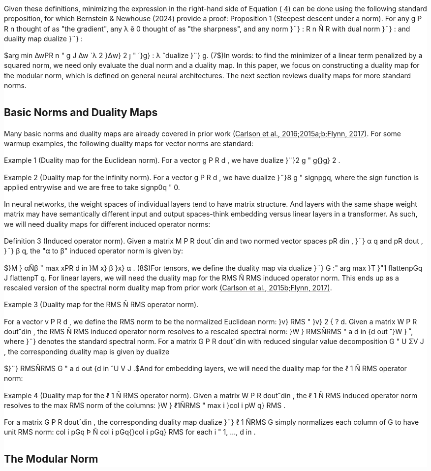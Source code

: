 Given these definitions, minimizing the expression in the right-hand side of Equation ( [4](#formula_1)) can be done using the following standard proposition, for which Bernstein & Newhouse (2024) provide a proof: Proposition 1 (Steepest descent under a norm). For any g P R n thought of as "the gradient", any λ ě 0 thought of as "the sharpness", and any norm }¨} : R n Ñ R with dual norm }¨} : and duality map dualize }¨} :

$arg min ∆wPR n " g J ∆w `λ 2 }∆w} 2 ȷ " ´}g} : λ ˆdualize }¨} g. (7$$)$In words: to find the minimizer of a linear term penalized by a squared norm, we need only evaluate the dual norm and a duality map. In this paper, we focus on constructing a duality map for the modular norm, which is defined on general neural architectures. The next section reviews duality maps for more standard norms.

## Basic Norms and Duality Maps

Many basic norms and duality maps are already covered in prior work [(Carlson et al., 2016;](#b7)[2015a;](#)[b;](#)[Flynn, 2017)](#b14). For some warmup examples, the following duality maps for vector norms are standard:

Example 1 (Duality map for the Euclidean norm). For a vector g P R d , we have dualize }¨}2 g " g{}g} 2 .

Example 2 (Duality map for the infinity norm). For a vector g P R d , we have dualize }¨}8 g " signpgq, where the sign function is applied entrywise and we are free to take signp0q " 0.

In neural networks, the weight spaces of individual layers tend to have matrix structure. And layers with the same shape weight matrix may have semantically different input and output spaces-think embedding versus linear layers in a transformer. As such, we will need duality maps for different induced operator norms:

Definition 3 (Induced operator norm). Given a matrix M P R doutˆdin and two normed vector spaces pR din , }¨} α q and pR dout , }¨} β q, the "α to β" induced operator norm is given by:

$}M } αÑβ " max xPR d in }M x} β }x} α . (8$$)$For tensors, we define the duality map via dualize }¨} G :" arg max }T }"1 flattenpGq J flattenpT q. For linear layers, we will need the duality map for the RMS Ñ RMS induced operator norm. This ends up as a rescaled version of the spectral norm duality map from prior work [(Carlson et al., 2015b;](#)[Flynn, 2017)](#b14).

Example 3 (Duality map for the RMS Ñ RMS operator norm).

For a vector v P R d , we define the RMS norm to be the normalized Euclidean norm: }v} RMS " }v} 2 { ? d. Given a matrix W P R doutˆdin , the RMS Ñ RMS induced operator norm resolves to a rescaled spectral norm: }W } RMSÑRMS " a d in {d out ˆ}W } ˚, where }¨} denotes the standard spectral norm. For a matrix G P R doutˆdin with reduced singular value decomposition G " U ΣV J , the corresponding duality map is given by dualize

$}¨} RMSÑRMS G " a d out {d in ˆU V J .$And for embedding layers, we will need the duality map for the ℓ 1 Ñ RMS operator norm:

Example 4 (Duality map for the ℓ 1 Ñ RMS operator norm). Given a matrix W P R doutˆdin , the ℓ 1 Ñ RMS induced operator norm resolves to the max RMS norm of the columns: }W } ℓ1ÑRMS " max i }col i pW q} RMS .

For a matrix G P R doutˆdin , the corresponding duality map dualize }¨} ℓ 1 ÑRMS G simply normalizes each column of G to have unit RMS norm: col i pGq Þ Ñ col i pGq{}col i pGq} RMS for each i " 1, ..., d in .

## The Modular Norm
